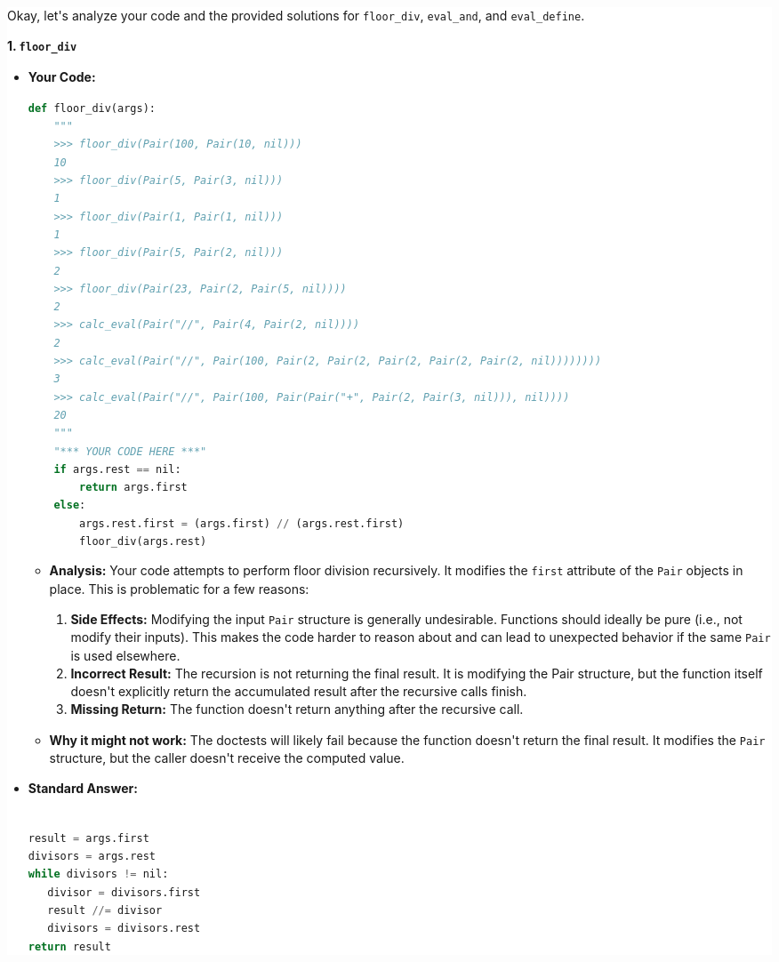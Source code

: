 Okay, let's analyze your code and the provided solutions for `floor_div`, `eval_and`, and `eval_define`.

**1. `floor_div`**

*   **Your Code:**

    ```python
    def floor_div(args):
        """
        >>> floor_div(Pair(100, Pair(10, nil)))
        10
        >>> floor_div(Pair(5, Pair(3, nil)))
        1
        >>> floor_div(Pair(1, Pair(1, nil)))
        1
        >>> floor_div(Pair(5, Pair(2, nil)))
        2
        >>> floor_div(Pair(23, Pair(2, Pair(5, nil))))
        2
        >>> calc_eval(Pair("//", Pair(4, Pair(2, nil))))
        2
        >>> calc_eval(Pair("//", Pair(100, Pair(2, Pair(2, Pair(2, Pair(2, Pair(2, nil))))))))
        3
        >>> calc_eval(Pair("//", Pair(100, Pair(Pair("+", Pair(2, Pair(3, nil))), nil))))
        20
        """
        "*** YOUR CODE HERE ***"
        if args.rest == nil:
            return args.first
        else:
            args.rest.first = (args.first) // (args.rest.first)
            floor_div(args.rest)
    ```

    *   **Analysis:** Your code attempts to perform floor division recursively.  It modifies the `first` attribute of the `Pair` objects in place.  This is problematic for a few reasons:

        1.  **Side Effects:**  Modifying the input `Pair` structure is generally undesirable.  Functions should ideally be pure (i.e., not modify their inputs).  This makes the code harder to reason about and can lead to unexpected behavior if the same `Pair` is used elsewhere.
        2.  **Incorrect Result:** The recursion is not returning the final result. It is modifying the Pair structure, but the function itself doesn't explicitly return the accumulated result after the recursive calls finish.
        3.  **Missing Return:** The function doesn't return anything after the recursive call.

    *   **Why it might not work:** The doctests will likely fail because the function doesn't return the final result. It modifies the `Pair` structure, but the caller doesn't receive the computed value.

*   **Standard Answer:**

    ```python
    
    result = args.first
    divisors = args.rest
    while divisors != nil:
       divisor = divisors.first
       result //= divisor
       divisors = divisors.rest
    return result
    